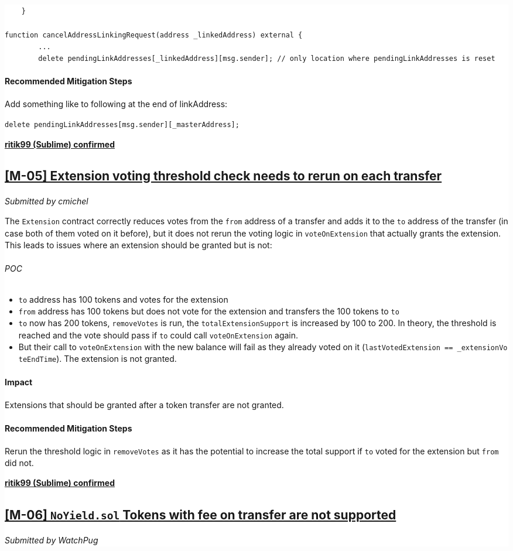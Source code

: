 ```solidity
    }

function cancelAddressLinkingRequest(address _linkedAddress) external {
        ... 
        delete pendingLinkAddresses[_linkedAddress][msg.sender]; // only location where pendingLinkAddresses is reset
```

#### Recommended Mitigation Steps

Add something like to following at the end of linkAddress:

```solidity
delete pendingLinkAddresses[msg.sender][_masterAddress]; 
```

**[ritik99 (Sublime) confirmed](https://github.com/code-423n4/2021-12-sublime-findings/issues/54)**

## [[M-05] Extension voting threshold check needs to rerun on each transfer](https://github.com/code-423n4/2021-12-sublime-findings/issues/141)
_Submitted by cmichel_

The `Extension` contract correctly reduces votes from the `from` address of a transfer and adds it to the `to` address of the transfer (in case both of them voted on it before), but it does not rerun the voting logic in `voteOnExtension` that actually grants the extension.
This leads to issues where an extension should be granted but is not:

###### POC

*   `to` address has 100 tokens and votes for the extension
*   `from` address has 100 tokens but does not vote for the extension and transfers the 100 tokens to `to`
*   `to` now has 200 tokens, `removeVotes` is run, the `totalExtensionSupport` is increased by 100 to 200. In theory, the threshold is reached and the vote should pass if `to` could call `voteOnExtension` again.
*   But their call to `voteOnExtension` with the new balance will fail as they already voted on it (`lastVotedExtension == _extensionVoteEndTime`). The extension is not granted.

#### Impact

Extensions that should be granted after a token transfer are not granted.

#### Recommended Mitigation Steps

Rerun the threshold logic in `removeVotes` as it has the potential to increase the total support if `to` voted for the extension but `from` did not.

**[ritik99 (Sublime) confirmed](https://github.com/code-423n4/2021-12-sublime-findings/issues/141)**


## [[M-06] `NoYield.sol` Tokens with fee on transfer are not supported](https://github.com/code-423n4/2021-12-sublime-findings/issues/142)
_Submitted by WatchPug_

